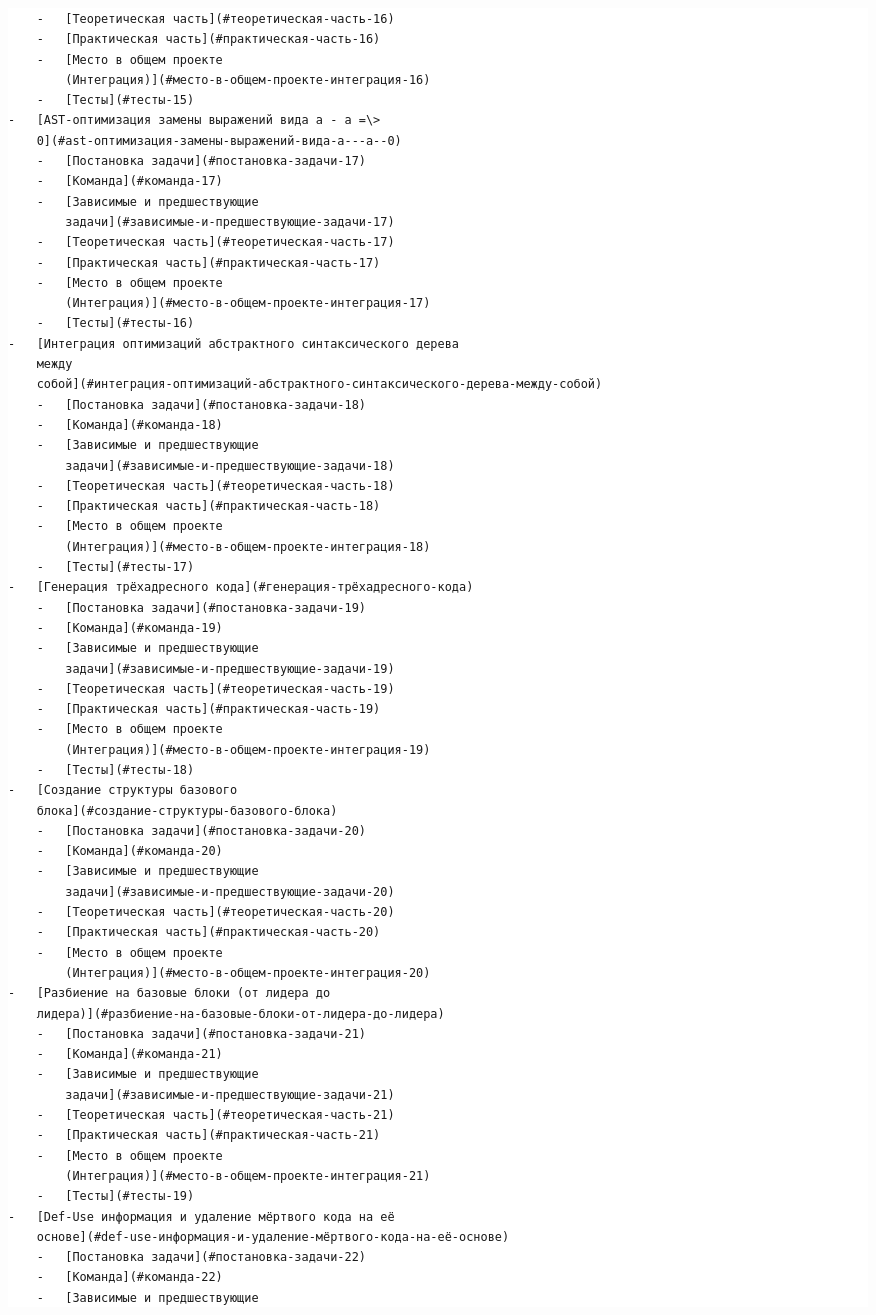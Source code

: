         -   [Теоретическая часть](#теоретическая-часть-16)
        -   [Практическая часть](#практическая-часть-16)
        -   [Место в общем проекте
            (Интеграция)](#место-в-общем-проекте-интеграция-16)
        -   [Тесты](#тесты-15)
    -   [AST-оптимизация замены выражений вида a - a =\>
        0](#ast-оптимизация-замены-выражений-вида-a---a--0)
        -   [Постановка задачи](#постановка-задачи-17)
        -   [Команда](#команда-17)
        -   [Зависимые и предшествующие
            задачи](#зависимые-и-предшествующие-задачи-17)
        -   [Теоретическая часть](#теоретическая-часть-17)
        -   [Практическая часть](#практическая-часть-17)
        -   [Место в общем проекте
            (Интеграция)](#место-в-общем-проекте-интеграция-17)
        -   [Тесты](#тесты-16)
    -   [Интеграция оптимизаций абстрактного синтаксического дерева
        между
        собой](#интеграция-оптимизаций-абстрактного-синтаксического-дерева-между-собой)
        -   [Постановка задачи](#постановка-задачи-18)
        -   [Команда](#команда-18)
        -   [Зависимые и предшествующие
            задачи](#зависимые-и-предшествующие-задачи-18)
        -   [Теоретическая часть](#теоретическая-часть-18)
        -   [Практическая часть](#практическая-часть-18)
        -   [Место в общем проекте
            (Интеграция)](#место-в-общем-проекте-интеграция-18)
        -   [Тесты](#тесты-17)
    -   [Генерация трёхадресного кода](#генерация-трёхадресного-кода)
        -   [Постановка задачи](#постановка-задачи-19)
        -   [Команда](#команда-19)
        -   [Зависимые и предшествующие
            задачи](#зависимые-и-предшествующие-задачи-19)
        -   [Теоретическая часть](#теоретическая-часть-19)
        -   [Практическая часть](#практическая-часть-19)
        -   [Место в общем проекте
            (Интеграция)](#место-в-общем-проекте-интеграция-19)
        -   [Тесты](#тесты-18)
    -   [Создание структуры базового
        блока](#создание-структуры-базового-блока)
        -   [Постановка задачи](#постановка-задачи-20)
        -   [Команда](#команда-20)
        -   [Зависимые и предшествующие
            задачи](#зависимые-и-предшествующие-задачи-20)
        -   [Теоретическая часть](#теоретическая-часть-20)
        -   [Практическая часть](#практическая-часть-20)
        -   [Место в общем проекте
            (Интеграция)](#место-в-общем-проекте-интеграция-20)
    -   [Разбиение на базовые блоки (от лидера до
        лидера)](#разбиение-на-базовые-блоки-от-лидера-до-лидера)
        -   [Постановка задачи](#постановка-задачи-21)
        -   [Команда](#команда-21)
        -   [Зависимые и предшествующие
            задачи](#зависимые-и-предшествующие-задачи-21)
        -   [Теоретическая часть](#теоретическая-часть-21)
        -   [Практическая часть](#практическая-часть-21)
        -   [Место в общем проекте
            (Интеграция)](#место-в-общем-проекте-интеграция-21)
        -   [Тесты](#тесты-19)
    -   [Def-Use информация и удаление мёртвого кода на её
        основе](#def-use-информация-и-удаление-мёртвого-кода-на-её-основе)
        -   [Постановка задачи](#постановка-задачи-22)
        -   [Команда](#команда-22)
        -   [Зависимые и предшествующие